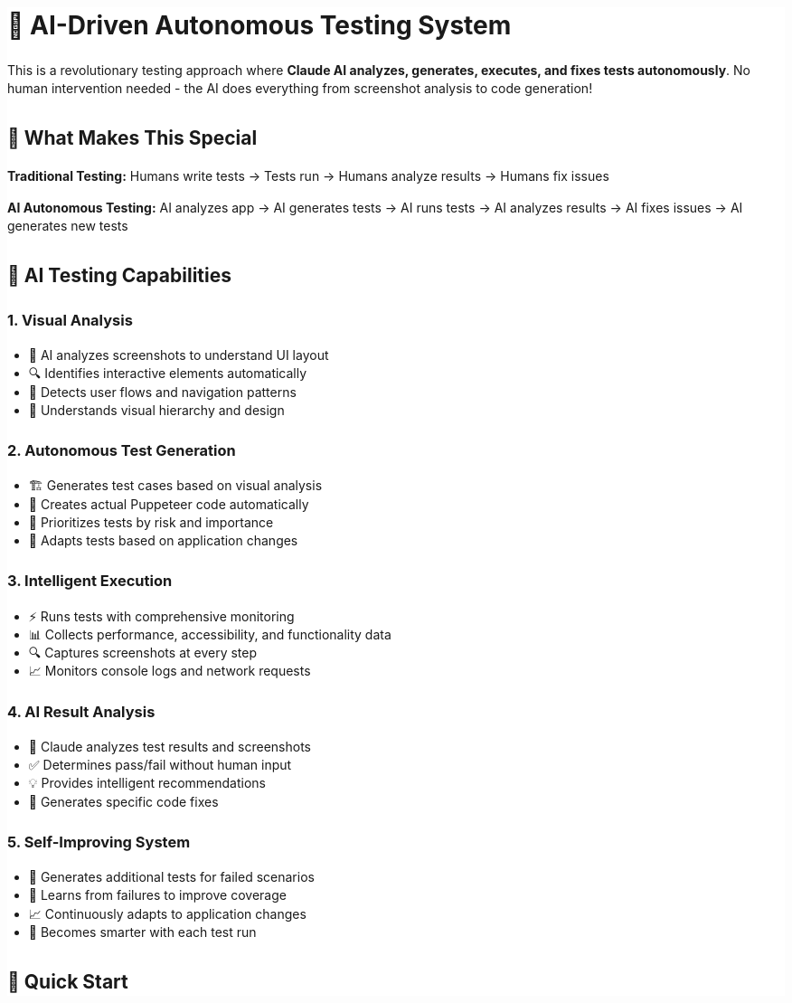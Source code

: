 # 🤖 AI-Driven Autonomous Testing System

This is a revolutionary testing approach where **Claude AI analyzes, generates, executes, and fixes tests autonomously**. No human intervention needed - the AI does everything from screenshot analysis to code generation!

## 🌟 What Makes This Special

**Traditional Testing:** Humans write tests → Tests run → Humans analyze results → Humans fix issues

**AI Autonomous Testing:** AI analyzes app → AI generates tests → AI runs tests → AI analyzes results → AI fixes issues → AI generates new tests

## 🧠 AI Testing Capabilities

### **1. Visual Analysis**
- 📸 AI analyzes screenshots to understand UI layout
- 🔍 Identifies interactive elements automatically
- 🎯 Detects user flows and navigation patterns
- 🎨 Understands visual hierarchy and design

### **2. Autonomous Test Generation**
- 🏗️ Generates test cases based on visual analysis
- 📝 Creates actual Puppeteer code automatically
- 🎯 Prioritizes tests by risk and importance
- 🔄 Adapts tests based on application changes

### **3. Intelligent Execution**
- ⚡ Runs tests with comprehensive monitoring
- 📊 Collects performance, accessibility, and functionality data
- 🔍 Captures screenshots at every step
- 📈 Monitors console logs and network requests

### **4. AI Result Analysis**
- 🧠 Claude analyzes test results and screenshots
- ✅ Determines pass/fail without human input
- 💡 Provides intelligent recommendations
- 🔧 Generates specific code fixes

### **5. Self-Improving System**
- 🔄 Generates additional tests for failed scenarios
- 🎯 Learns from failures to improve coverage
- 📈 Continuously adapts to application changes
- 🚀 Becomes smarter with each test run

## 🚀 Quick Start
